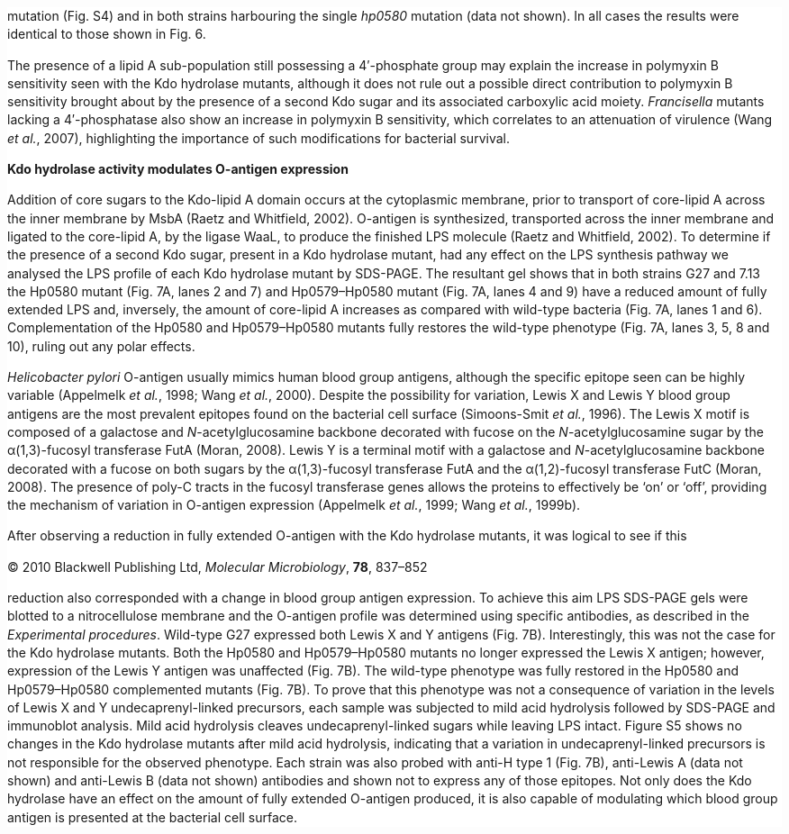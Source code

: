 mutation (Fig. S4) and in both strains harbouring the single *hp0580* mutation (data not shown). In all cases the results were identical to those shown in Fig. 6.

The presence of a lipid A sub-population still possessing a 4′-phosphate group may explain the increase in polymyxin B sensitivity seen with the Kdo hydrolase mutants, although it does not rule out a possible direct contribution to polymyxin B sensitivity brought about by the presence of a second Kdo sugar and its associated carboxylic acid moiety. *Francisella* mutants lacking a 4′-phosphatase also show an increase in polymyxin B sensitivity, which correlates to an attenuation of virulence (Wang *et al.*, 2007), highlighting the importance of such modifications for bacterial survival.

**Kdo hydrolase activity modulates O-antigen expression**

Addition of core sugars to the Kdo-lipid A domain occurs at the cytoplasmic membrane, prior to transport of core-lipid A across the inner membrane by MsbA (Raetz and Whitfield, 2002). O-antigen is synthesized, transported across the inner membrane and ligated to the core-lipid A, by the ligase WaaL, to produce the finished LPS molecule (Raetz and Whitfield, 2002). To determine if the presence of a second Kdo sugar, present in a Kdo hydrolase mutant, had any effect on the LPS synthesis pathway we analysed the LPS profile of each Kdo hydrolase mutant by SDS-PAGE. The resultant gel shows that in both strains G27 and 7.13 the Hp0580 mutant (Fig. 7A, lanes 2 and 7) and Hp0579–Hp0580 mutant (Fig. 7A, lanes 4 and 9) have a reduced amount of fully extended LPS and, inversely, the amount of core-lipid A increases as compared with wild-type bacteria (Fig. 7A, lanes 1 and 6). Complementation of the Hp0580 and Hp0579–Hp0580 mutants fully restores the wild-type phenotype (Fig. 7A, lanes 3, 5, 8 and 10), ruling out any polar effects.

*Helicobacter pylori* O-antigen usually mimics human blood group antigens, although the specific epitope seen can be highly variable (Appelmelk *et al.*, 1998; Wang *et al.*, 2000). Despite the possibility for variation, Lewis X and Lewis Y blood group antigens are the most prevalent epitopes found on the bacterial cell surface (Simoons-Smit *et al.*, 1996). The Lewis X motif is composed of a galactose and *N*-acetylglucosamine backbone decorated with fucose on the *N*-acetylglucosamine sugar by the α(1,3)-fucosyl transferase FutA (Moran, 2008). Lewis Y is a terminal motif with a galactose and *N*-acetylglucosamine backbone decorated with a fucose on both sugars by the α(1,3)-fucosyl transferase FutA and the α(1,2)-fucosyl transferase FutC (Moran, 2008). The presence of poly-C tracts in the fucosyl transferase genes allows the proteins to effectively be ‘on’ or ‘off’, providing the mechanism of variation in O-antigen expression (Appelmelk *et al.*, 1999; Wang *et al.*, 1999b).

After observing a reduction in fully extended O-antigen with the Kdo hydrolase mutants, it was logical to see if this

© 2010 Blackwell Publishing Ltd, *Molecular Microbiology*, **78**, 837–852

reduction also corresponded with a change in blood group antigen expression. To achieve this aim LPS SDS-PAGE gels were blotted to a nitrocellulose membrane and the O-antigen profile was determined using specific antibodies, as described in the *Experimental procedures*. Wild-type G27 expressed both Lewis X and Y antigens (Fig. 7B). Interestingly, this was not the case for the Kdo hydrolase mutants. Both the Hp0580 and Hp0579–Hp0580 mutants no longer expressed the Lewis X antigen; however, expression of the Lewis Y antigen was unaffected (Fig. 7B). The wild-type phenotype was fully restored in the Hp0580 and Hp0579–Hp0580 complemented mutants (Fig. 7B). To prove that this phenotype was not a consequence of variation in the levels of Lewis X and Y undecaprenyl-linked precursors, each sample was subjected to mild acid hydrolysis followed by SDS-PAGE and immunoblot analysis. Mild acid hydrolysis cleaves undecaprenyl-linked sugars while leaving LPS intact. Figure S5 shows no changes in the Kdo hydrolase mutants after mild acid hydrolysis, indicating that a variation in undecaprenyl-linked precursors is not responsible for the observed phenotype. Each strain was also probed with anti-H type 1 (Fig. 7B), anti-Lewis A (data not shown) and anti-Lewis B (data not shown) antibodies and shown not to express any of those epitopes. Not only does the Kdo hydrolase have an effect on the amount of fully extended O-antigen produced, it is also capable of modulating which blood group antigen is presented at the bacterial cell surface.
